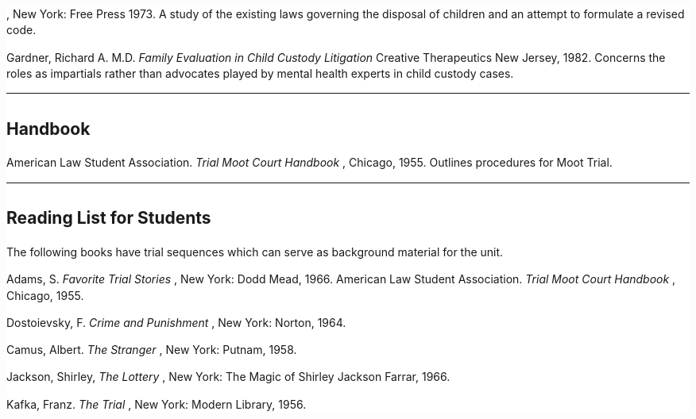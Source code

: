   , New York: Free Press 1973. A study of the existing laws governing the disposal of children and an attempt to formulate a revised code.
 </p>
 <p>
  Gardner, Richard A. M.D.
  <i>
   Family Evaluation in Child Custody Litigation
  </i>
  Creative Therapeutics New Jersey, 1982. Concerns the roles as impartials rather than advocates played by mental health experts in child custody cases.
 </p>
<hr/>
 <h2>
  Handbook
 </h2>
 American Law Student Association.
 <i>
  Trial Moot Court Handbook
 </i>
 , Chicago, 1955. Outlines procedures for Moot Trial.
<hr/>
 <h2>
  Reading List for Students
 </h2>
 The following books have trial sequences which can serve as background material for the unit.
 <p>
  Adams, S.
  <i>
   Favorite Trial Stories
  </i>
  , New York: Dodd Mead, 1966. American Law Student Association.
  <i>
   Trial Moot Court Handbook
  </i>
  , Chicago, 1955.
 </p>
 <p>
  Dostoievsky, F.
  <i>
   Crime and Punishment
  </i>
  , New York: Norton, 1964.
 </p>
 <p>
  Camus, Albert.
  <i>
   The Stranger
  </i>
  , New York: Putnam, 1958.
 </p>
 <p>
  Jackson, Shirley,
  <i>
   The Lottery
  </i>
  , New York: The Magic of Shirley Jackson Farrar, 1966.
 </p>
 <p>
  Kafka, Franz.
  <i>
   The Trial
  </i>
  , New York: Modern Library, 1956.
 </p>